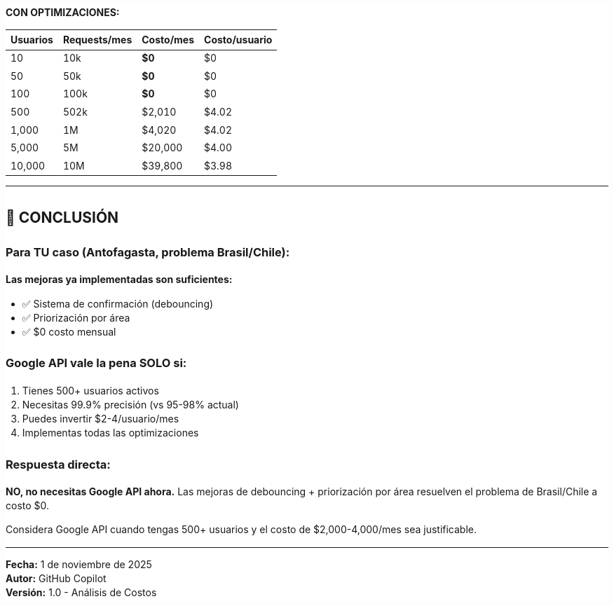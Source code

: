 **CON OPTIMIZACIONES:**

| Usuarios | Requests/mes | Costo/mes | Costo/usuario |
|----------|--------------|-----------|---------------|
| 10       | 10k          | **$0**    | $0            |
| 50       | 50k          | **$0**    | $0            |
| 100      | 100k         | **$0**    | $0            |
| 500      | 502k         | $2,010    | $4.02         |
| 1,000    | 1M           | $4,020    | $4.02         |
| 5,000    | 5M           | $20,000   | $4.00         |
| 10,000   | 10M          | $39,800   | $3.98         |

---

## 🔑 CONCLUSIÓN

### Para TU caso (Antofagasta, problema Brasil/Chile):

**Las mejoras ya implementadas son suficientes:**
- ✅ Sistema de confirmación (debouncing)
- ✅ Priorización por área
- ✅ $0 costo mensual

### Google API vale la pena SOLO si:
1. Tienes 500+ usuarios activos
2. Necesitas 99.9% precisión (vs 95-98% actual)
3. Puedes invertir $2-4/usuario/mes
4. Implementas todas las optimizaciones

### Respuesta directa:
**NO, no necesitas Google API ahora.** Las mejoras de debouncing + priorización por área resuelven el problema de Brasil/Chile a costo $0. 

Considera Google API cuando tengas 500+ usuarios y el costo de $2,000-4,000/mes sea justificable.

---

**Fecha:** 1 de noviembre de 2025  
**Autor:** GitHub Copilot  
**Versión:** 1.0 - Análisis de Costos
